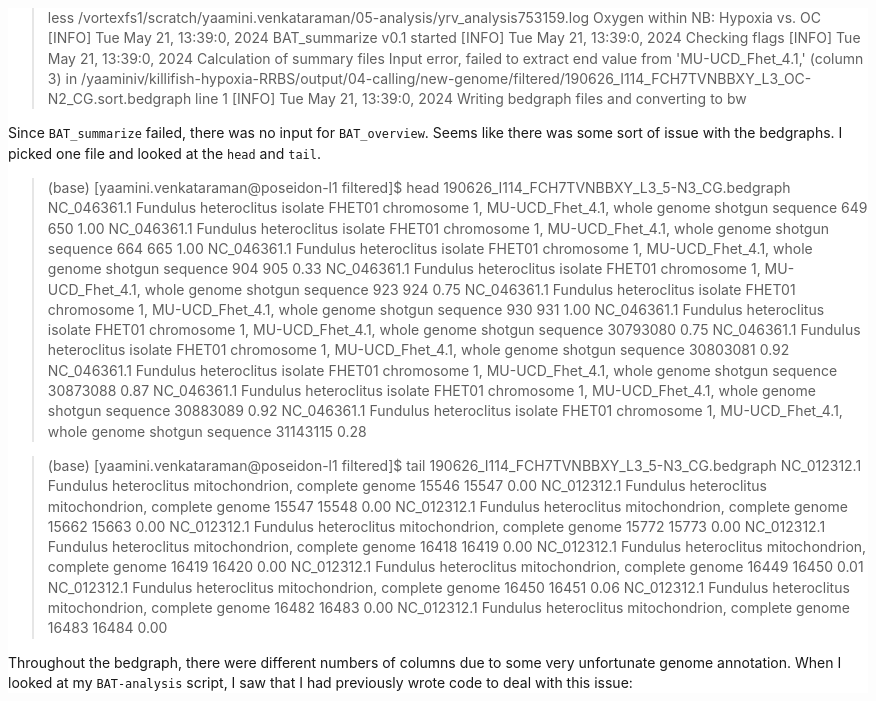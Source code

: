> less /vortexfs1/scratch/yaamini.venkataraman/05-analysis/yrv_analysis753159.log
Oxygen within NB: Hypoxia vs. OC
[INFO]  Tue May 21, 13:39:0, 2024       BAT_summarize v0.1 started
[INFO]  Tue May 21, 13:39:0, 2024       Checking flags
[INFO]  Tue May 21, 13:39:0, 2024       Calculation of summary files
Input error, failed to extract end value from 'MU-UCD_Fhet_4.1,' (column 3) in /yaaminiv/killifish-hypoxia-RRBS/output/04-calling/new-genome/filtered/190626_I114_FCH7TVNBBXY_L3_OC-N2_CG.sort.bedgraph line 1
[INFO]  Tue May 21, 13:39:0, 2024       Writing bedgraph files and converting to bw

Since `BAT_summarize` failed, there was no input for `BAT_overview`. Seems like there was some sort of issue with the bedgraphs. I picked one file and looked at the `head` and `tail`.

> (base) [yaamini.venkataraman@poseidon-l1 filtered]$ head 190626_I114_FCH7TVNBBXY_L3_5-N3_CG.bedgraph
NC_046361.1 Fundulus heteroclitus isolate FHET01 chromosome 1, MU-UCD_Fhet_4.1, whole genome shotgun sequence	649	650	1.00
NC_046361.1 Fundulus heteroclitus isolate FHET01 chromosome 1, MU-UCD_Fhet_4.1, whole genome shotgun sequence	664	665	1.00
NC_046361.1 Fundulus heteroclitus isolate FHET01 chromosome 1, MU-UCD_Fhet_4.1, whole genome shotgun sequence	904	905	0.33
NC_046361.1 Fundulus heteroclitus isolate FHET01 chromosome 1, MU-UCD_Fhet_4.1, whole genome shotgun sequence	923	924	0.75
NC_046361.1 Fundulus heteroclitus isolate FHET01 chromosome 1, MU-UCD_Fhet_4.1, whole genome shotgun sequence	930	931	1.00
NC_046361.1 Fundulus heteroclitus isolate FHET01 chromosome 1, MU-UCD_Fhet_4.1, whole genome shotgun sequence	30793080	0.75
NC_046361.1 Fundulus heteroclitus isolate FHET01 chromosome 1, MU-UCD_Fhet_4.1, whole genome shotgun sequence	30803081	0.92
NC_046361.1 Fundulus heteroclitus isolate FHET01 chromosome 1, MU-UCD_Fhet_4.1, whole genome shotgun sequence	30873088	0.87
NC_046361.1 Fundulus heteroclitus isolate FHET01 chromosome 1, MU-UCD_Fhet_4.1, whole genome shotgun sequence	30883089	0.92
NC_046361.1 Fundulus heteroclitus isolate FHET01 chromosome 1, MU-UCD_Fhet_4.1, whole genome shotgun sequence	31143115	0.28

>(base) [yaamini.venkataraman@poseidon-l1 filtered]$ tail 190626_I114_FCH7TVNBBXY_L3_5-N3_CG.bedgraph
NC_012312.1 Fundulus heteroclitus mitochondrion, complete genome	15546	15547	0.00
NC_012312.1 Fundulus heteroclitus mitochondrion, complete genome	15547	15548	0.00
NC_012312.1 Fundulus heteroclitus mitochondrion, complete genome	15662	15663	0.00
NC_012312.1 Fundulus heteroclitus mitochondrion, complete genome	15772	15773	0.00
NC_012312.1 Fundulus heteroclitus mitochondrion, complete genome	16418	16419	0.00
NC_012312.1 Fundulus heteroclitus mitochondrion, complete genome	16419	16420	0.00
NC_012312.1 Fundulus heteroclitus mitochondrion, complete genome	16449	16450	0.01
NC_012312.1 Fundulus heteroclitus mitochondrion, complete genome	16450	16451	0.06
NC_012312.1 Fundulus heteroclitus mitochondrion, complete genome	16482	16483	0.00
NC_012312.1 Fundulus heteroclitus mitochondrion, complete genome	16483	16484	0.00

Throughout the bedgraph, there were different numbers of columns due to some very unfortunate genome annotation. When I looked at my `BAT-analysis` script, I saw that I had previously wrote code to deal with this issue:
